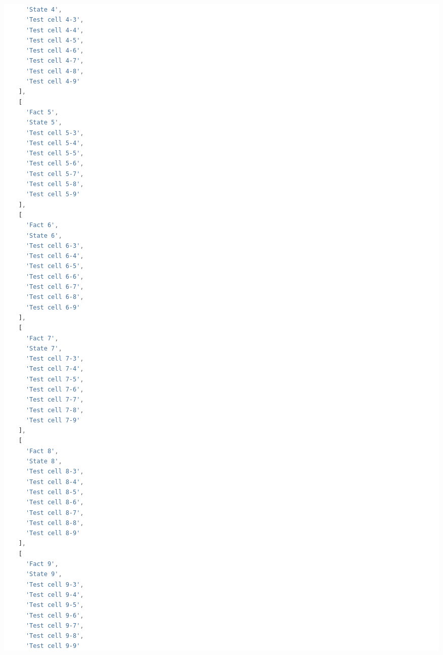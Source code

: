 ```js
      'State 4',
      'Test cell 4-3',
      'Test cell 4-4',
      'Test cell 4-5',
      'Test cell 4-6',
      'Test cell 4-7',
      'Test cell 4-8',
      'Test cell 4-9'
    ],
    [
      'Fact 5',
      'State 5',
      'Test cell 5-3',
      'Test cell 5-4',
      'Test cell 5-5',
      'Test cell 5-6',
      'Test cell 5-7',
      'Test cell 5-8',
      'Test cell 5-9'
    ],
    [
      'Fact 6',
      'State 6',
      'Test cell 6-3',
      'Test cell 6-4',
      'Test cell 6-5',
      'Test cell 6-6',
      'Test cell 6-7',
      'Test cell 6-8',
      'Test cell 6-9'
    ],
    [
      'Fact 7',
      'State 7',
      'Test cell 7-3',
      'Test cell 7-4',
      'Test cell 7-5',
      'Test cell 7-6',
      'Test cell 7-7',
      'Test cell 7-8',
      'Test cell 7-9'
    ],
    [
      'Fact 8',
      'State 8',
      'Test cell 8-3',
      'Test cell 8-4',
      'Test cell 8-5',
      'Test cell 8-6',
      'Test cell 8-7',
      'Test cell 8-8',
      'Test cell 8-9'
    ],
    [
      'Fact 9',
      'State 9',
      'Test cell 9-3',
      'Test cell 9-4',
      'Test cell 9-5',
      'Test cell 9-6',
      'Test cell 9-7',
      'Test cell 9-8',
      'Test cell 9-9'
```